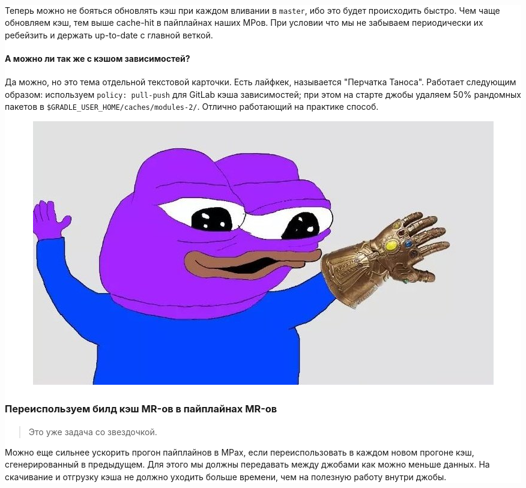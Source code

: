 Теперь можно не бояться обновлять кэш при каждом вливании в `master`, ибо это будет происходить быстро. Чем чаще обновляем кэш, тем выше cache-hit в пайплайнах наших МРов. При условии что мы не забываем периодически их ребейзить и держать up-to-date с главной веткой.

#### А можно ли так же с кэшом зависимостей?

Да можно, но это тема отдельной текстовой карточки. Есть лайфкек, называется "Перчатка Таноса". Работает следующим образом: используем `policy: pull-push` для GitLab кэша зависимостей; при этом на старте джобы удаляем 50% рандомных пакетов в `$GRADLE_USER_HOME/caches/modules-2/`. Отлично работающий на практике способ.

<center>

![Thanos Pepe meme](thanos-pepe-meme.jpeg)

</center>

### Переиспользуем билд кэш MR-ов в пайплайнах MR-ов

> Это уже задача со звездочкой. 

Можно еще сильнее ускорить прогон пайплайнов в МРах, если переиспользовать в каждом новом прогоне кэш, сгенерированный в предыдущем.
Для этого мы должны передавать между джобами как можно меньше данных. На скачивание и отгрузку кэша не должно уходить больше времени, чем на полезную работу внутри джобы.
